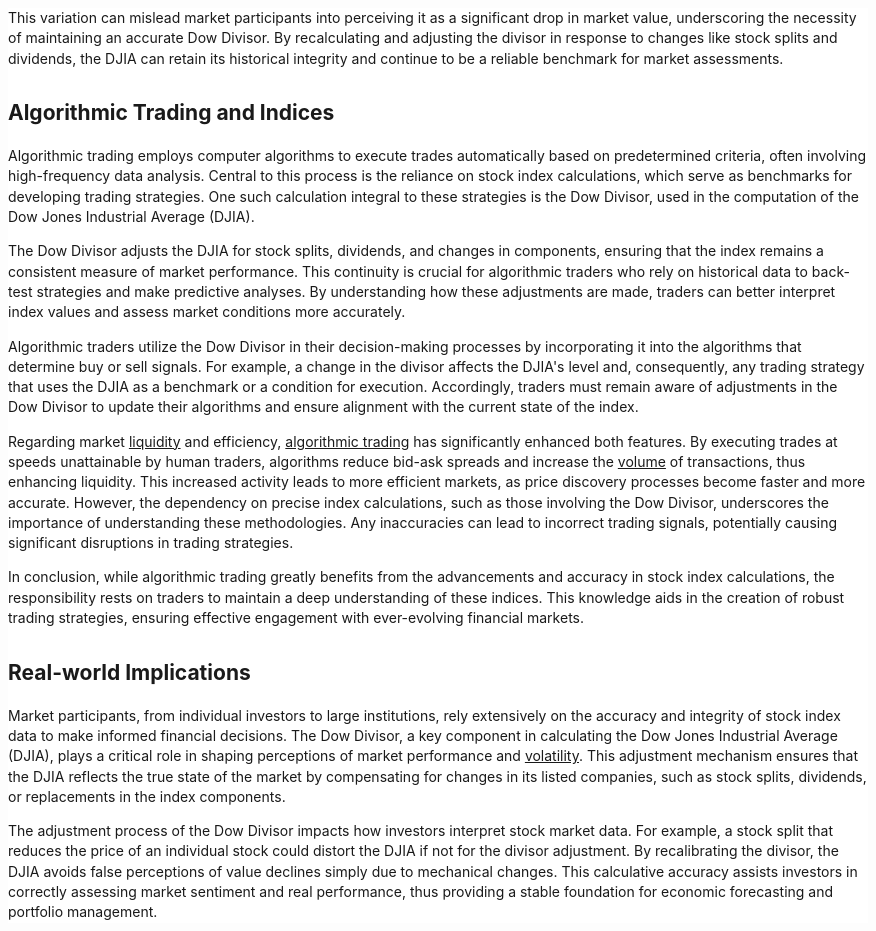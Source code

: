 This variation can mislead market participants into perceiving it as a significant drop in market value, underscoring the necessity of maintaining an accurate Dow Divisor. By recalculating and adjusting the divisor in response to changes like stock splits and dividends, the DJIA can retain its historical integrity and continue to be a reliable benchmark for market assessments.

## Algorithmic Trading and Indices

Algorithmic trading employs computer algorithms to execute trades automatically based on predetermined criteria, often involving high-frequency data analysis. Central to this process is the reliance on stock index calculations, which serve as benchmarks for developing trading strategies. One such calculation integral to these strategies is the Dow Divisor, used in the computation of the Dow Jones Industrial Average (DJIA).

The Dow Divisor adjusts the DJIA for stock splits, dividends, and changes in components, ensuring that the index remains a consistent measure of market performance. This continuity is crucial for algorithmic traders who rely on historical data to back-test strategies and make predictive analyses. By understanding how these adjustments are made, traders can better interpret index values and assess market conditions more accurately.

Algorithmic traders utilize the Dow Divisor in their decision-making processes by incorporating it into the algorithms that determine buy or sell signals. For example, a change in the divisor affects the DJIA's level and, consequently, any trading strategy that uses the DJIA as a benchmark or a condition for execution. Accordingly, traders must remain aware of adjustments in the Dow Divisor to update their algorithms and ensure alignment with the current state of the index.

Regarding market [liquidity](/wiki/liquidity-risk-premium) and efficiency, [algorithmic trading](/wiki/algorithmic-trading) has significantly enhanced both features. By executing trades at speeds unattainable by human traders, algorithms reduce bid-ask spreads and increase the [volume](/wiki/volume-trading-strategy) of transactions, thus enhancing liquidity. This increased activity leads to more efficient markets, as price discovery processes become faster and more accurate. However, the dependency on precise index calculations, such as those involving the Dow Divisor, underscores the importance of understanding these methodologies. Any inaccuracies can lead to incorrect trading signals, potentially causing significant disruptions in trading strategies.

In conclusion, while algorithmic trading greatly benefits from the advancements and accuracy in stock index calculations, the responsibility rests on traders to maintain a deep understanding of these indices. This knowledge aids in the creation of robust trading strategies, ensuring effective engagement with ever-evolving financial markets.

## Real-world Implications

Market participants, from individual investors to large institutions, rely extensively on the accuracy and integrity of stock index data to make informed financial decisions. The Dow Divisor, a key component in calculating the Dow Jones Industrial Average (DJIA), plays a critical role in shaping perceptions of market performance and [volatility](/wiki/volatility-trading-strategies). This adjustment mechanism ensures that the DJIA reflects the true state of the market by compensating for changes in its listed companies, such as stock splits, dividends, or replacements in the index components.

The adjustment process of the Dow Divisor impacts how investors interpret stock market data. For example, a stock split that reduces the price of an individual stock could distort the DJIA if not for the divisor adjustment. By recalibrating the divisor, the DJIA avoids false perceptions of value declines simply due to mechanical changes. This calculative accuracy assists investors in correctly assessing market sentiment and real performance, thus providing a stable foundation for economic forecasting and portfolio management.
